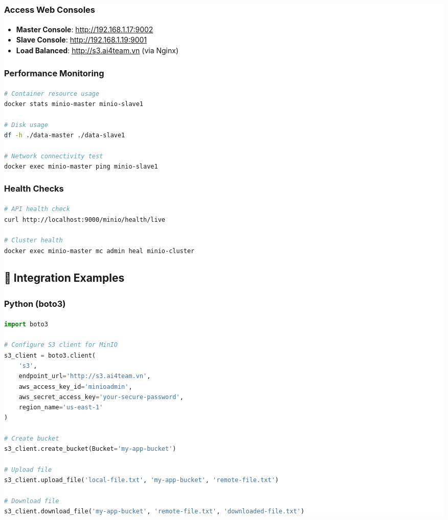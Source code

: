 ### Access Web Consoles

- **Master Console**: http://192.168.1.17:9002
- **Slave Console**: http://192.168.1.19:9001
- **Load Balanced**: http://s3.ai4team.vn (via Nginx)

### Performance Monitoring

```bash
# Container resource usage
docker stats minio-master minio-slave1

# Disk usage
df -h ./data-master ./data-slave1

# Network connectivity test
docker exec minio-master ping minio-slave1
```

### Health Checks

```bash
# API health check
curl http://localhost:9000/minio/health/live

# Cluster health
docker exec minio-master mc admin heal minio-cluster
```

## 🔌 Integration Examples

### Python (boto3)

```python
import boto3

# Configure S3 client for MinIO
s3_client = boto3.client(
    's3',
    endpoint_url='http://s3.ai4team.vn',
    aws_access_key_id='minioadmin',
    aws_secret_access_key='your-secure-password',
    region_name='us-east-1'
)

# Create bucket
s3_client.create_bucket(Bucket='my-app-bucket')

# Upload file
s3_client.upload_file('local-file.txt', 'my-app-bucket', 'remote-file.txt')

# Download file
s3_client.download_file('my-app-bucket', 'remote-file.txt', 'downloaded-file.txt')
```
